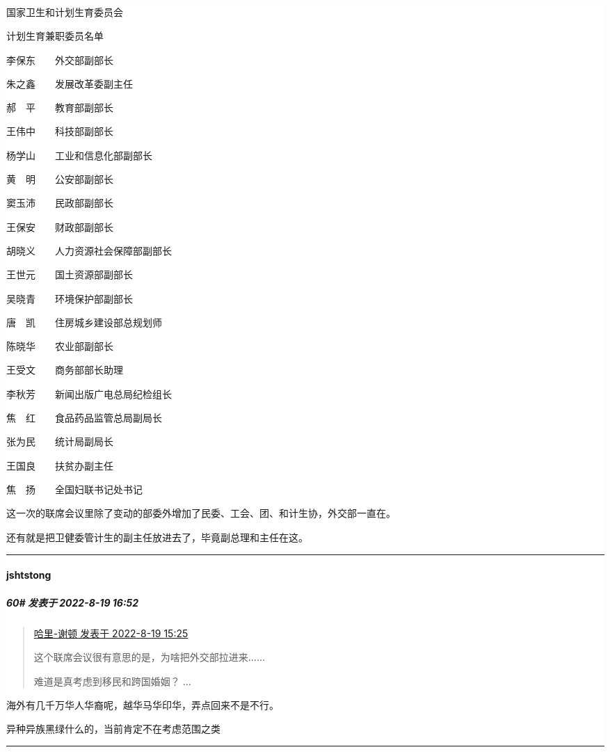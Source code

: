 国家卫生和计划生育委员会

计划生育兼职委员名单

李保东　　外交部副部长

朱之鑫　　发展改革委副主任

郝　平　　教育部副部长

王伟中　　科技部副部长

杨学山　　工业和信息化部副部长

黄　明　　公安部副部长

窦玉沛　　民政部副部长

王保安　　财政部副部长

胡晓义　　人力资源社会保障部副部长

王世元　　国土资源部副部长

吴晓青　　环境保护部副部长

唐　凯　　住房城乡建设部总规划师

陈晓华　　农业部副部长

王受文　　商务部部长助理

李秋芳　　新闻出版广电总局纪检组长

焦　红　　食品药品监管总局副局长

张为民　　统计局副局长

王国良　　扶贫办副主任

焦　扬　　全国妇联书记处书记</blockquote>

这一次的联席会议里除了变动的部委外增加了民委、工会、团、和计生协，外交部一直在。

还有就是把卫健委管计生的副主任放进去了，毕竟副总理和主任在这。

*****

####  jshtstong  
##### 60#       发表于 2022-8-19 16:52

<blockquote><a href="httphttps://bbs.saraba1st.com/2b/forum.php?mod=redirect&amp;goto=findpost&amp;pid=57133702&amp;ptid=2087857" target="_blank">哈里-谢顿 发表于 2022-8-19 15:25</a>

这个联席会议很有意思的是，为啥把外交部拉进来……

难道是真考虑到移民和跨国婚姻？ ...</blockquote>
海外有几千万华人华裔呢，越华马华印华，弄点回来不是不行。

异种异族黑绿什么的，当前肯定不在考虑范围之类



*****
